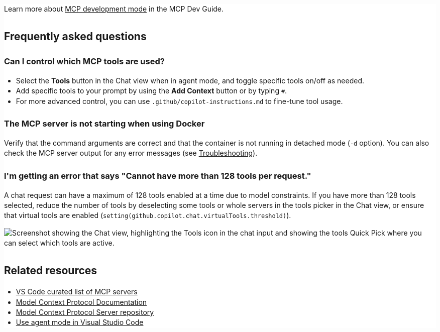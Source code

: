 Learn more about [MCP development mode](/api/extension-guides/ai/mcp.md#mcp-development-mode-in-vs-code) in the MCP Dev Guide.

## Frequently asked questions

### Can I control which MCP tools are used?

* Select the **Tools** button in the Chat view when in agent mode, and toggle specific tools on/off as needed.
* Add specific tools to your prompt by using the **Add Context** button or by typing `#`.
* For more advanced control, you can use `.github/copilot-instructions.md` to fine-tune tool usage.

### The MCP server is not starting when using Docker

Verify that the command arguments are correct and that the container is not running in detached mode (`-d` option). You can also check the MCP server output for any error messages (see [Troubleshooting](#troubleshoot-and-debug-mcp-servers)).

### I'm getting an error that says "Cannot have more than 128 tools per request."

A chat request can have a maximum of 128 tools enabled at a time due to model constraints. If you have more than 128 tools selected, reduce the number of tools by deselecting some tools or whole servers in the tools picker in the Chat view, or ensure that virtual tools are enabled (`setting(github.copilot.chat.virtualTools.threshold)`).

![Screenshot showing the Chat view, highlighting the Tools icon in the chat input and showing the tools Quick Pick where you can select which tools are active.](../chat/images/copilot-edits/agent-mode-select-tools.png)

## Related resources

* [VS Code curated list of MCP servers](https://code.visualstudio.com/mcp)
* [Model Context Protocol Documentation](https://modelcontextprotocol.io/)
* [Model Context Protocol Server repository](https://github.com/modelcontextprotocol/servers)
* [Use agent mode in Visual Studio Code](/docs/copilot/chat/chat-agent-mode.md)
